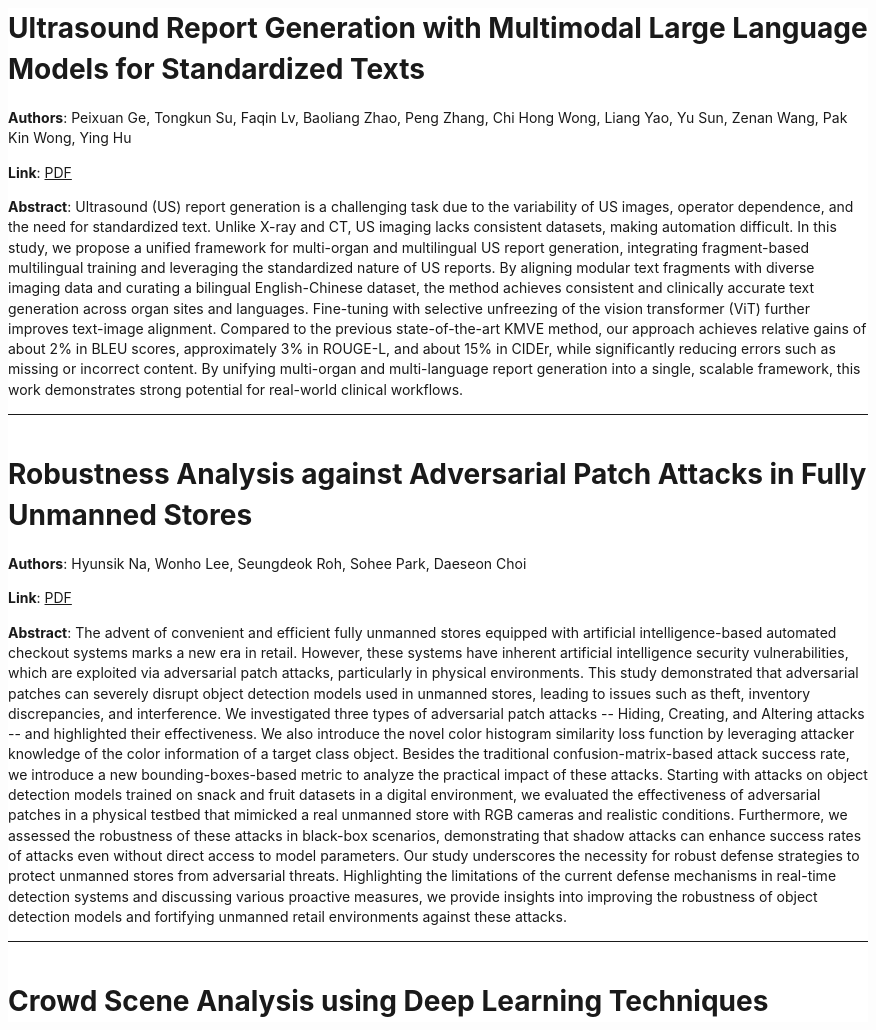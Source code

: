 # Ultrasound Report Generation with Multimodal Large Language Models for Standardized Texts 

**Authors**: Peixuan Ge, Tongkun Su, Faqin Lv, Baoliang Zhao, Peng Zhang, Chi Hong Wong, Liang Yao, Yu Sun, Zenan Wang, Pak Kin Wong, Ying Hu  

**Link**: [PDF](https://arxiv.org/pdf/2505.08838)  

**Abstract**: Ultrasound (US) report generation is a challenging task due to the variability of US images, operator dependence, and the need for standardized text. Unlike X-ray and CT, US imaging lacks consistent datasets, making automation difficult. In this study, we propose a unified framework for multi-organ and multilingual US report generation, integrating fragment-based multilingual training and leveraging the standardized nature of US reports. By aligning modular text fragments with diverse imaging data and curating a bilingual English-Chinese dataset, the method achieves consistent and clinically accurate text generation across organ sites and languages. Fine-tuning with selective unfreezing of the vision transformer (ViT) further improves text-image alignment. Compared to the previous state-of-the-art KMVE method, our approach achieves relative gains of about 2\% in BLEU scores, approximately 3\% in ROUGE-L, and about 15\% in CIDEr, while significantly reducing errors such as missing or incorrect content. By unifying multi-organ and multi-language report generation into a single, scalable framework, this work demonstrates strong potential for real-world clinical workflows. 

---
# Robustness Analysis against Adversarial Patch Attacks in Fully Unmanned Stores 

**Authors**: Hyunsik Na, Wonho Lee, Seungdeok Roh, Sohee Park, Daeseon Choi  

**Link**: [PDF](https://arxiv.org/pdf/2505.08835)  

**Abstract**: The advent of convenient and efficient fully unmanned stores equipped with artificial intelligence-based automated checkout systems marks a new era in retail. However, these systems have inherent artificial intelligence security vulnerabilities, which are exploited via adversarial patch attacks, particularly in physical environments. This study demonstrated that adversarial patches can severely disrupt object detection models used in unmanned stores, leading to issues such as theft, inventory discrepancies, and interference. We investigated three types of adversarial patch attacks -- Hiding, Creating, and Altering attacks -- and highlighted their effectiveness. We also introduce the novel color histogram similarity loss function by leveraging attacker knowledge of the color information of a target class object. Besides the traditional confusion-matrix-based attack success rate, we introduce a new bounding-boxes-based metric to analyze the practical impact of these attacks. Starting with attacks on object detection models trained on snack and fruit datasets in a digital environment, we evaluated the effectiveness of adversarial patches in a physical testbed that mimicked a real unmanned store with RGB cameras and realistic conditions. Furthermore, we assessed the robustness of these attacks in black-box scenarios, demonstrating that shadow attacks can enhance success rates of attacks even without direct access to model parameters. Our study underscores the necessity for robust defense strategies to protect unmanned stores from adversarial threats. Highlighting the limitations of the current defense mechanisms in real-time detection systems and discussing various proactive measures, we provide insights into improving the robustness of object detection models and fortifying unmanned retail environments against these attacks. 

---
# Crowd Scene Analysis using Deep Learning Techniques 
